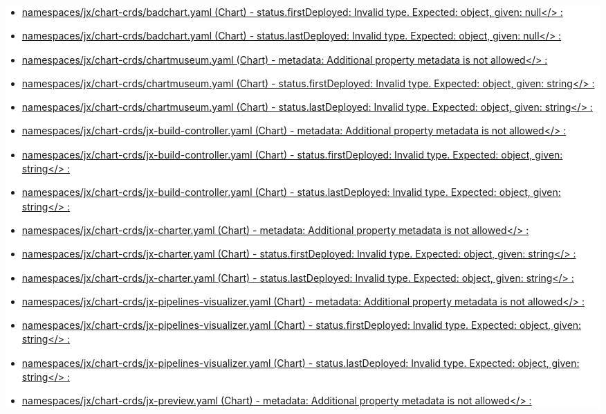 * <a href="namespaces/jx/chart-crds/badchart.yaml (Chart) - status.firstDeployed: Invalid type. Expected: object, given: null">namespaces/jx/chart-crds/badchart.yaml (Chart) - status.firstDeployed: Invalid type. Expected: object, given: null</> : 

* <a href="namespaces/jx/chart-crds/badchart.yaml (Chart) - status.lastDeployed: Invalid type. Expected: object, given: null">namespaces/jx/chart-crds/badchart.yaml (Chart) - status.lastDeployed: Invalid type. Expected: object, given: null</> : 

* <a href="namespaces/jx/chart-crds/chartmuseum.yaml (Chart) - metadata: Additional property metadata is not allowed">namespaces/jx/chart-crds/chartmuseum.yaml (Chart) - metadata: Additional property metadata is not allowed</> : 

* <a href="namespaces/jx/chart-crds/chartmuseum.yaml (Chart) - status.firstDeployed: Invalid type. Expected: object, given: string">namespaces/jx/chart-crds/chartmuseum.yaml (Chart) - status.firstDeployed: Invalid type. Expected: object, given: string</> : 

* <a href="namespaces/jx/chart-crds/chartmuseum.yaml (Chart) - status.lastDeployed: Invalid type. Expected: object, given: string">namespaces/jx/chart-crds/chartmuseum.yaml (Chart) - status.lastDeployed: Invalid type. Expected: object, given: string</> : 

* <a href="namespaces/jx/chart-crds/jx-build-controller.yaml (Chart) - metadata: Additional property metadata is not allowed">namespaces/jx/chart-crds/jx-build-controller.yaml (Chart) - metadata: Additional property metadata is not allowed</> : 

* <a href="namespaces/jx/chart-crds/jx-build-controller.yaml (Chart) - status.firstDeployed: Invalid type. Expected: object, given: string">namespaces/jx/chart-crds/jx-build-controller.yaml (Chart) - status.firstDeployed: Invalid type. Expected: object, given: string</> : 

* <a href="namespaces/jx/chart-crds/jx-build-controller.yaml (Chart) - status.lastDeployed: Invalid type. Expected: object, given: string">namespaces/jx/chart-crds/jx-build-controller.yaml (Chart) - status.lastDeployed: Invalid type. Expected: object, given: string</> : 

* <a href="namespaces/jx/chart-crds/jx-charter.yaml (Chart) - metadata: Additional property metadata is not allowed">namespaces/jx/chart-crds/jx-charter.yaml (Chart) - metadata: Additional property metadata is not allowed</> : 

* <a href="namespaces/jx/chart-crds/jx-charter.yaml (Chart) - status.firstDeployed: Invalid type. Expected: object, given: string">namespaces/jx/chart-crds/jx-charter.yaml (Chart) - status.firstDeployed: Invalid type. Expected: object, given: string</> : 

* <a href="namespaces/jx/chart-crds/jx-charter.yaml (Chart) - status.lastDeployed: Invalid type. Expected: object, given: string">namespaces/jx/chart-crds/jx-charter.yaml (Chart) - status.lastDeployed: Invalid type. Expected: object, given: string</> : 

* <a href="namespaces/jx/chart-crds/jx-pipelines-visualizer.yaml (Chart) - metadata: Additional property metadata is not allowed">namespaces/jx/chart-crds/jx-pipelines-visualizer.yaml (Chart) - metadata: Additional property metadata is not allowed</> : 

* <a href="namespaces/jx/chart-crds/jx-pipelines-visualizer.yaml (Chart) - status.firstDeployed: Invalid type. Expected: object, given: string">namespaces/jx/chart-crds/jx-pipelines-visualizer.yaml (Chart) - status.firstDeployed: Invalid type. Expected: object, given: string</> : 

* <a href="namespaces/jx/chart-crds/jx-pipelines-visualizer.yaml (Chart) - status.lastDeployed: Invalid type. Expected: object, given: string">namespaces/jx/chart-crds/jx-pipelines-visualizer.yaml (Chart) - status.lastDeployed: Invalid type. Expected: object, given: string</> : 

* <a href="namespaces/jx/chart-crds/jx-preview.yaml (Chart) - metadata: Additional property metadata is not allowed">namespaces/jx/chart-crds/jx-preview.yaml (Chart) - metadata: Additional property metadata is not allowed</> : 
